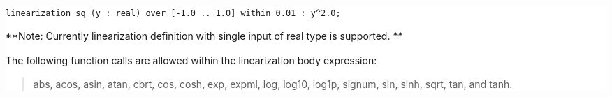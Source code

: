 ~~~
linearization sq (y : real) over [-1.0 .. 1.0] within 0.01 : y^2.0;
~~~

**Note: Currently linearization definition with single input of real type is supported. **

The following function calls are allowed within the linearization body
expression:

>  abs,
>  acos,
>  asin,
>  atan,
>  cbrt,
>  cos,
>  cosh,
>  exp,
>  expml,
>  log,
>  log10,
>  log1p,
>  signum,
>  sin,
>  sinh,
>  sqrt,
>  tan, and
>  tanh.

